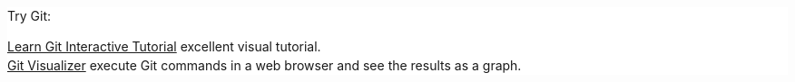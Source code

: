 Try Git:

[Learn Git Interactive Tutorial][LearnGitInteractive] excellent visual tutorial.   
[Git Visualizer][VisualizeGit] execute Git commands in a web browser and see the results as a graph.    

[ProGit]: https://www.git-scm.com/book/en/v2 "Pro Git online book on Git-scm.com"
[ProGitPdf]: https://progit2.s3.amazonaws.com/en/2016-03-22-f3531/progit-en.1084.pdf "Pro Git v.2 PDF on AWS. Longer, book format."
[LearnGitInteractive]: https://learngitbranching.js.org "Interactive graphical git tutorial"
[VisualizeGit]: http://git-school.github.io/visualizing-git/ "Online tools draws a graph of commits in a repo as you type"
[markdown-cheatsheet]: https://github.com/adam-p/markdown-here/wiki/Markdown-Cheatsheet
[github-markdown]: https://docs.github.com/en/get-started/writing-on-github/getting-started-with-writing-and-formatting-on-github/basic-writing-and-formatting-syntax
[vscode-markdown-preview-enhanced]: https://marketplace.visualstudio.com/items?itemName=shd101wyy.markdown-preview-enhanced
